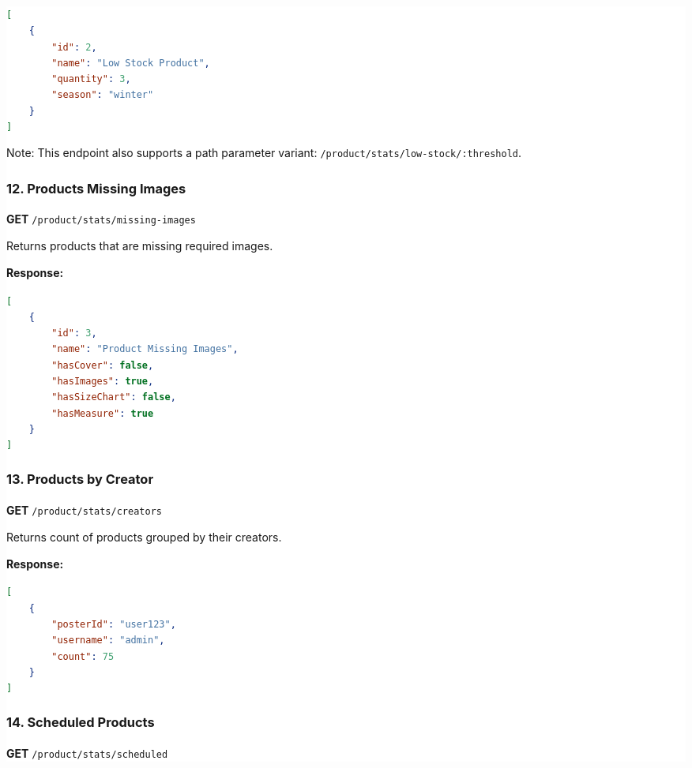 ```json
[
	{
		"id": 2,
		"name": "Low Stock Product",
		"quantity": 3,
		"season": "winter"
	}
]
```

Note: This endpoint also supports a path parameter variant: `/product/stats/low-stock/:threshold`.

### 12. Products Missing Images

**GET** `/product/stats/missing-images`

Returns products that are missing required images.

**Response:**

```json
[
	{
		"id": 3,
		"name": "Product Missing Images",
		"hasCover": false,
		"hasImages": true,
		"hasSizeChart": false,
		"hasMeasure": true
	}
]
```

### 13. Products by Creator

**GET** `/product/stats/creators`

Returns count of products grouped by their creators.

**Response:**

```json
[
	{
		"posterId": "user123",
		"username": "admin",
		"count": 75
	}
]
```

### 14. Scheduled Products

**GET** `/product/stats/scheduled`
